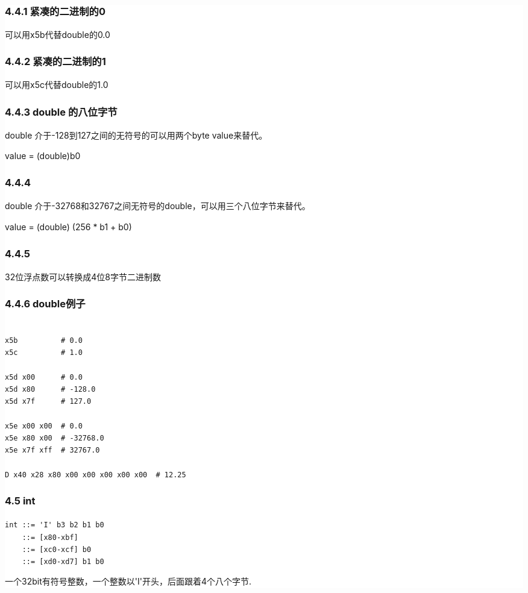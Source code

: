 ### 4.4.1 紧凑的二进制的0

可以用x5b代替double的0.0

### 4.4.2 紧凑的二进制的1

可以用x5c代替double的1.0

### 4.4.3 double 的八位字节

double 介于-128到127之间的无符号的可以用两个byte value来替代。

value = (double)b0

### 4.4.4

double 介于-32768和32767之间无符号的double，可以用三个八位字节来替代。

value = (double) (256 * b1 + b0)

### 4.4.5

32位浮点数可以转换成4位8字节二进制数


### 4.4.6 double例子

```

x5b          # 0.0
x5c          # 1.0

x5d x00      # 0.0
x5d x80      # -128.0
x5d x7f      # 127.0

x5e x00 x00  # 0.0
x5e x80 x00  # -32768.0
x5e x7f xff  # 32767.0

D x40 x28 x80 x00 x00 x00 x00 x00  # 12.25

```

### 4.5 int

```
int ::= 'I' b3 b2 b1 b0
    ::= [x80-xbf]
    ::= [xc0-xcf] b0
    ::= [xd0-xd7] b1 b0
```

一个32bit有符号整数，一个整数以'I'开头，后面跟着4个八个字节.
